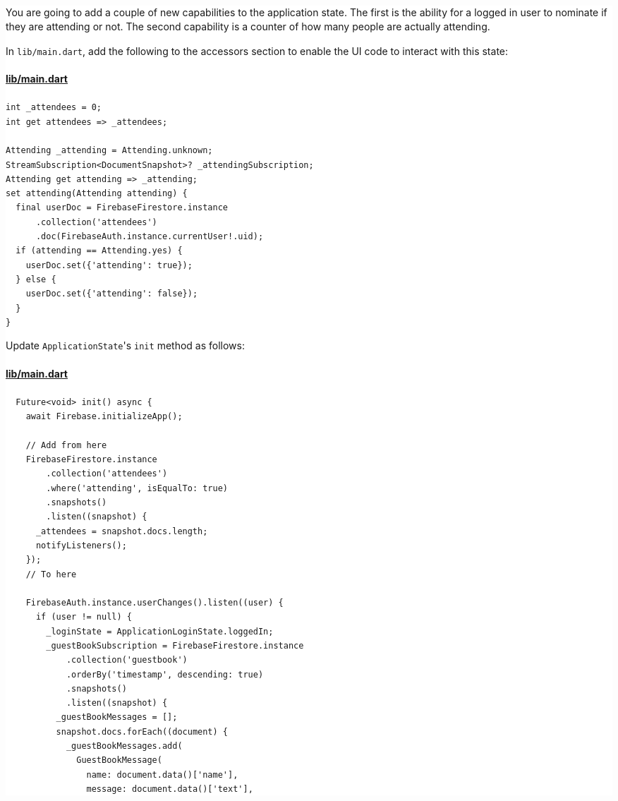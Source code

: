 
You are going to add a couple of new capabilities to the application state. The first is the ability for a logged in user to nominate if they are attending or not. The second capability is a counter of how many people are actually attending. 

In `lib/main.dart`, add the following to the accessors section to enable the UI code to interact with this state:

####  [lib/main.dart](https://github.com/flutter/codelabs/blob/master/firebase-get-to-know-flutter/step_09/lib/main.dart#L190)

```
int _attendees = 0;
int get attendees => _attendees;

Attending _attending = Attending.unknown;
StreamSubscription<DocumentSnapshot>? _attendingSubscription;
Attending get attending => _attending;
set attending(Attending attending) {
  final userDoc = FirebaseFirestore.instance
      .collection('attendees')
      .doc(FirebaseAuth.instance.currentUser!.uid);
  if (attending == Attending.yes) {
    userDoc.set({'attending': true});
  } else {
    userDoc.set({'attending': false});
  }
}
```

Update `ApplicationState`'s `init` method as follows:

####  [lib/main.dart](https://github.com/flutter/codelabs/blob/master/firebase-get-to-know-flutter/step_09/lib/main.dart#L119)

```
  Future<void> init() async {
    await Firebase.initializeApp();

    // Add from here
    FirebaseFirestore.instance
        .collection('attendees')
        .where('attending', isEqualTo: true)
        .snapshots()
        .listen((snapshot) {
      _attendees = snapshot.docs.length;
      notifyListeners();
    });
    // To here

    FirebaseAuth.instance.userChanges().listen((user) {
      if (user != null) {
        _loginState = ApplicationLoginState.loggedIn;
        _guestBookSubscription = FirebaseFirestore.instance
            .collection('guestbook')
            .orderBy('timestamp', descending: true)
            .snapshots()
            .listen((snapshot) {
          _guestBookMessages = [];
          snapshot.docs.forEach((document) {
            _guestBookMessages.add(
              GuestBookMessage(
                name: document.data()['name'],
                message: document.data()['text'],
```